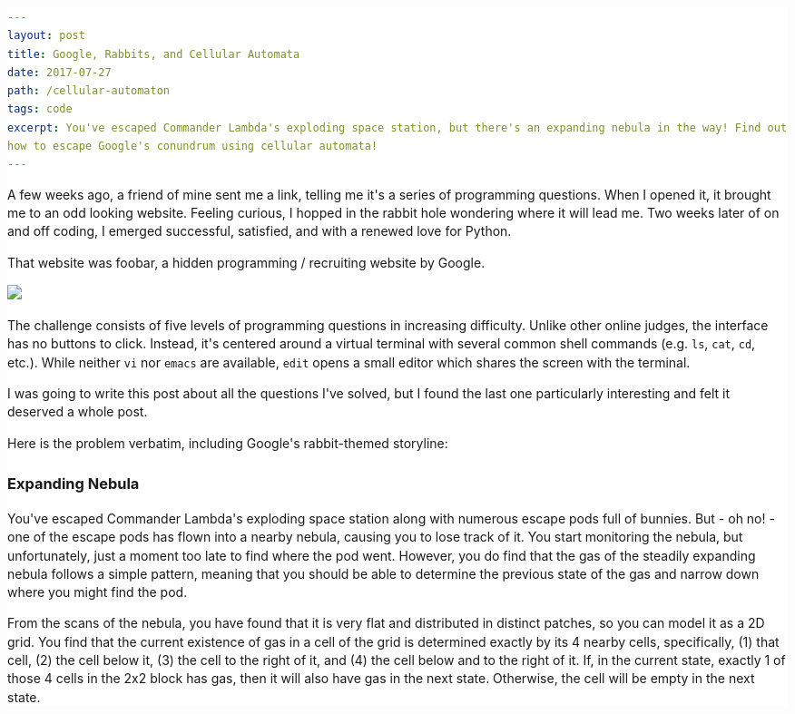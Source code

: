 ```yaml
---
layout: post
title: Google, Rabbits, and Cellular Automata
date: 2017-07-27
path: /cellular-automaton
tags: code
excerpt: You've escaped Commander Lambda's exploding space station, but there's an expanding nebula in the way! Find out how to escape Google's conundrum using cellular automata!
---
```


A few weeks ago, a friend of mine sent me a link, telling me it's a series of programming questions. When I opened it, it brought me to an odd looking website. Feeling curious, I hopped in the rabbit hole wondering where it will lead me. Two weeks later of on and off coding, I emerged successful, satisfied, and with a renewed love for Python.

That website was foobar, a hidden programming / recruiting website by Google.

<div class="imagebox">
	<a
		href="/images/foobar.png"
		data-caption="The foobar challenge"
	>
    <img src="/images/foobar.png" style="width: 50%;">
  </a>
</div>

The challenge consists of five levels of programming questions in increasing difficulty. Unlike other online judges, the interface has no buttons to click. Instead, it's centered around a virtual terminal with several common shell commands (e.g. `ls`, `cat`, `cd`, etc.). While neither `vi` nor `emacs` are available, `edit` opens a small editor which shares the screen with the terminal.

I was going to write this post about all the questions I've solved, but I found the last one particularly interesting and felt it deserved a whole post.

Here is the problem verbatim, including Google's rabbit-themed storyline:

### Expanding Nebula

You've escaped Commander Lambda's exploding space station along with numerous escape pods full of bunnies. But - oh no! - one of the escape pods has flown into a nearby nebula, causing you to lose track of it. You start monitoring the nebula, but unfortunately, just a moment too late to find where the pod went. However, you do find that the gas of the steadily expanding nebula follows a simple pattern, meaning that you should be able to determine the previous state of the gas and narrow down where you might find the pod.

From the scans of the nebula, you have found that it is very flat and distributed in distinct patches, so you can model it as a 2D grid. You find that the current existence of gas in a cell of the grid is determined exactly by its 4 nearby cells, specifically, (1) that cell, (2) the cell below it, (3) the cell to the right of it, and (4) the cell below and to the right of it. If, in the current state, exactly 1 of those 4 cells in the 2x2 block has gas, then it will also have gas in the next state. Otherwise, the cell will be empty in the next state.
